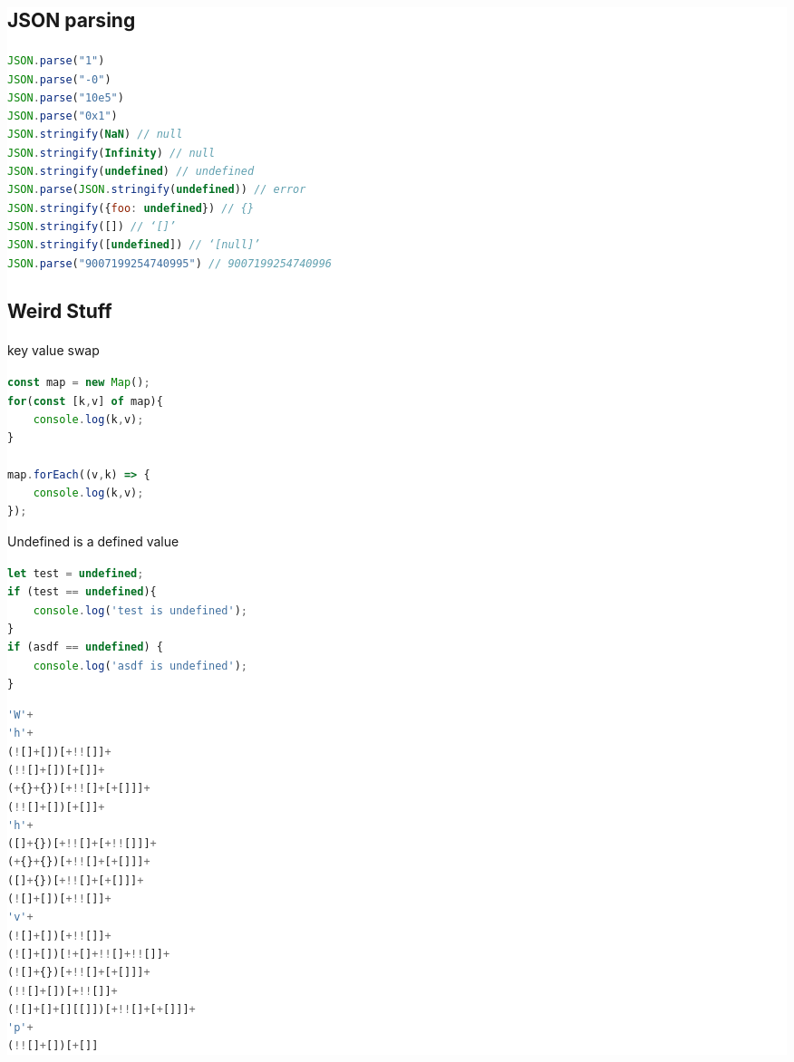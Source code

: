 ## JSON parsing
```javascript
JSON.parse("1")
JSON.parse("-0")
JSON.parse("10e5")
JSON.parse("0x1")
JSON.stringify(NaN) // null
JSON.stringify(Infinity) // null
JSON.stringify(undefined) // undefined
JSON.parse(JSON.stringify(undefined)) // error
JSON.stringify({foo: undefined}) // {}
JSON.stringify([]) // ‘[]’
JSON.stringify([undefined]) // ‘[null]’
JSON.parse("9007199254740995") // 9007199254740996
```


## Weird Stuff
key value swap
```javascript
const map = new Map();
for(const [k,v] of map){
    console.log(k,v);
}

map.forEach((v,k) => {
    console.log(k,v);
});
```
Undefined is a defined value
```javascript
let test = undefined;
if (test == undefined){
    console.log('test is undefined');
}
if (asdf == undefined) {
    console.log('asdf is undefined');
}
```

```javascript
'W'+
'h'+
(![]+[])[+!![]]+
(!![]+[])[+[]]+
(+{}+{})[+!![]+[+[]]]+
(!![]+[])[+[]]+
'h'+
([]+{})[+!![]+[+!![]]]+
(+{}+{})[+!![]+[+[]]]+
([]+{})[+!![]+[+[]]]+
(![]+[])[+!![]]+
'v'+
(![]+[])[+!![]]+
(![]+[])[!+[]+!![]+!![]]+
(![]+{})[+!![]+[+[]]]+
(!![]+[])[+!![]]+
(![]+[]+[][[]])[+!![]+[+[]]]+
'p'+
(!![]+[])[+[]]
```
